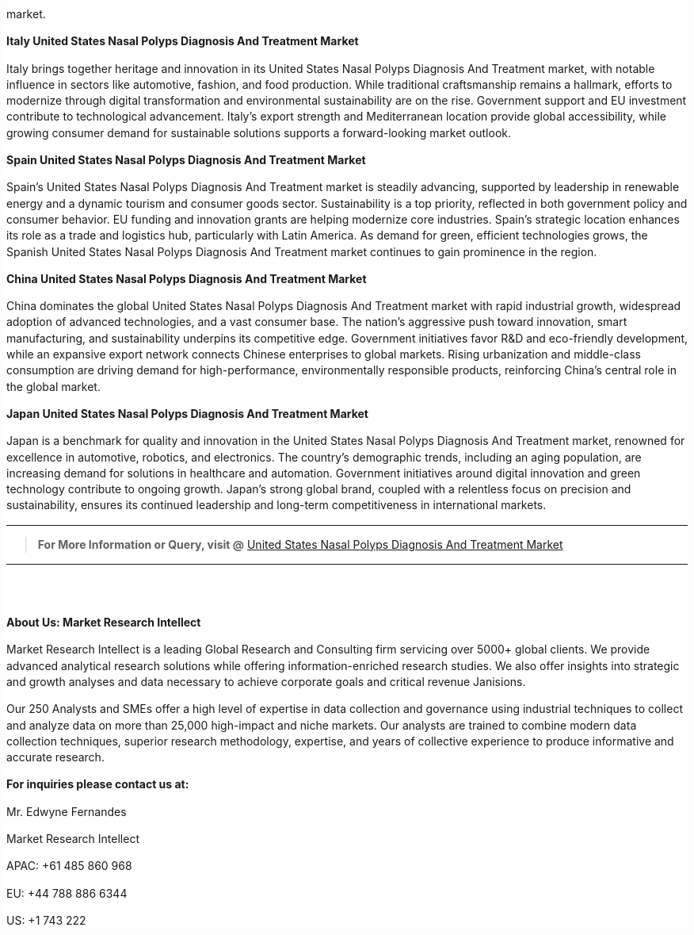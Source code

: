 market.</p><p class="" data-start="3840" data-end="4422"><strong data-start="3840" data-end="3861">Italy United States Nasal Polyps Diagnosis And Treatment Market</strong></p><p class="" data-start="3840" data-end="4422">Italy brings together heritage and innovation in its United States Nasal Polyps Diagnosis And Treatment market, with notable influence in sectors like automotive, fashion, and food production. While traditional craftsmanship remains a hallmark, efforts to modernize through digital transformation and environmental sustainability are on the rise. Government support and EU investment contribute to technological advancement. Italy&rsquo;s export strength and Mediterranean location provide global accessibility, while growing consumer demand for sustainable solutions supports a forward-looking market outlook.</p><p class="" data-start="4424" data-end="4975"><strong data-start="4424" data-end="4445">Spain United States Nasal Polyps Diagnosis And Treatment Market</strong></p><p class="" data-start="4424" data-end="4975">Spain&rsquo;s United States Nasal Polyps Diagnosis And Treatment market is steadily advancing, supported by leadership in renewable energy and a dynamic tourism and consumer goods sector. Sustainability is a top priority, reflected in both government policy and consumer behavior. EU funding and innovation grants are helping modernize core industries. Spain&rsquo;s strategic location enhances its role as a trade and logistics hub, particularly with Latin America. As demand for green, efficient technologies grows, the Spanish United States Nasal Polyps Diagnosis And Treatment market continues to gain prominence in the region.</p><p class="" data-start="4977" data-end="5589"><strong data-start="4977" data-end="4998">China United States Nasal Polyps Diagnosis And Treatment Market</strong></p><p class="" data-start="4977" data-end="5589">China dominates the global United States Nasal Polyps Diagnosis And Treatment market with rapid industrial growth, widespread adoption of advanced technologies, and a vast consumer base. The nation&rsquo;s aggressive push toward innovation, smart manufacturing, and sustainability underpins its competitive edge. Government initiatives favor R&amp;D and eco-friendly development, while an expansive export network connects Chinese enterprises to global markets. Rising urbanization and middle-class consumption are driving demand for high-performance, environmentally responsible products, reinforcing China&rsquo;s central role in the global market.</p><p class="" data-start="5591" data-end="6162"><strong data-start="5591" data-end="5612">Japan United States Nasal Polyps Diagnosis And Treatment Market</strong></p><p class="" data-start="5591" data-end="6162">Japan is a benchmark for quality and innovation in the United States Nasal Polyps Diagnosis And Treatment market, renowned for excellence in automotive, robotics, and electronics. The country&rsquo;s demographic trends, including an aging population, are increasing demand for solutions in healthcare and automation. Government initiatives around digital innovation and green technology contribute to ongoing growth. Japan&rsquo;s strong global brand, coupled with a relentless focus on precision and sustainability, ensures its continued leadership and long-term competitiveness in international markets.</p><hr /><blockquote><p><span class="font-[700]"><strong>For More Information or Query, visit&nbsp;@</strong>&nbsp;</span><span class="font-[700]"><a href="https://www.marketresearchintellect.com/product/global-nasal-polyps-diagnosis-and-treatment-market-size-forecast/?utm_source=Linkedin&utm_medium=019" target="_blank" data-tracking-control-name="article-ssr-frontend-pulse_little-text-block" data-tracking-will-navigate="" data-test-link="">United States Nasal Polyps Diagnosis And Treatment Market</a></span></p></blockquote><hr /><h3>&nbsp;</h3><p><strong><span class="font-[700]">About Us: Market Research Intellect</span></strong></p><p><span class="">Market Research Intellect is a leading Global Research and Consulting firm servicing over 5000+ global clients. We provide advanced analytical research solutions while offering information-enriched research studies.&nbsp;</span>We also offer insights into strategic and growth analyses and data necessary to achieve corporate goals and critical revenue Janisions.</p><p><span class="">Our 250 Analysts and SMEs offer a high level of expertise in data collection and governance using industrial techniques to collect and analyze data on more than 25,000 high-impact and niche markets. Our analysts are trained to combine modern data collection techniques, superior research methodology, expertise, and years of collective experience to produce informative and accurate research.</span></p><p><strong>For inquiries please contact us at:</strong></p><p>Mr. Edwyne Fernandes</p><p>Market Research Intellect</p><p>APAC: +61 485 860 968</p><p>EU: +44 788 886 6344</p><p>US: +1 743 222